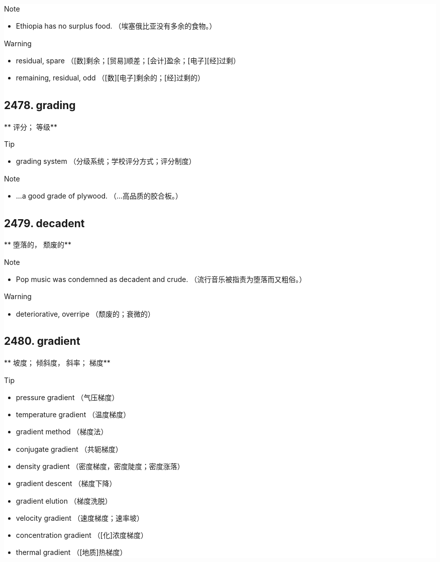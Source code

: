 > [!NOTE]
>
> - Ethiopia has no surplus food. （埃塞俄比亚没有多余的食物。）
>

> [!WARNING]
>
> - residual, spare （[数]剩余；[贸易]顺差；[会计]盈余；[电子][经]过剩）
>
> - remaining, residual, odd （[数][电子]剩余的；[经]过剩的）
>

## 2478. grading

** 评分； 等级**

> [!TIP]
>
> - grading system （分级系统；学校评分方式；评分制度）
>

> [!NOTE]
>
> - ...a good grade of plywood. （…高品质的胶合板。）
>

## 2479. decadent

** 堕落的， 颓废的**

> [!NOTE]
>
> - Pop music was condemned as decadent and crude. （流行音乐被指责为堕落而又粗俗。）
>

> [!WARNING]
>
> - deteriorative, overripe （颓废的；衰微的）
>

## 2480. gradient

** 坡度； 倾斜度， 斜率； 梯度**

> [!TIP]
>
> - pressure gradient （气压梯度）
>
> - temperature gradient （温度梯度）
>
> - gradient method （梯度法）
>
> - conjugate gradient （共轭梯度）
>
> - density gradient （密度梯度，密度陡度；密度涨落）
>
> - gradient descent （梯度下降）
>
> - gradient elution （梯度洗脱）
>
> - velocity gradient （速度梯度；速率坡）
>
> - concentration gradient （[化]浓度梯度）
>
> - thermal gradient （[地质]热梯度）
>